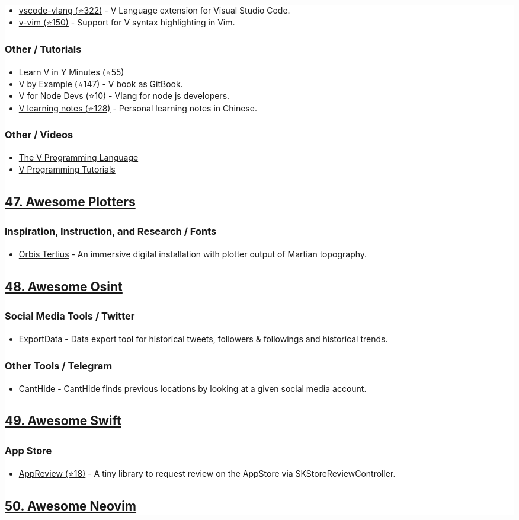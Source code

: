 *   [vscode-vlang (⭐322)](https://github.com/0x9ef/vscode-vlang) - V Language extension for Visual Studio Code.
*   [v-vim (⭐150)](https://github.com/ollykel/v-vim) - Support for V syntax highlighting in Vim.

### Other / Tutorials

*   [Learn V in Y Minutes (⭐55)](https://github.com/v-community/learn_v_in_y_minutes)
*   [V by Example (⭐147)](https://github.com/v-community/v_by_example) - V book as [GitBook](https://v-community.gitbook.io/v-by-example/).
*   [V for Node Devs (⭐10)](https://github.com/Thigidu/vlang-for-nodejs-developers) - Vlang for node js developers.
*   [V learning notes (⭐128)](https://github.com/lydiandy/vlang_note) - Personal learning notes in Chinese.

### Other / Videos

*   [The V Programming Language](https://www.youtube.com/channel/UCLZIElNyubHOvbfudT7KS1A)
*   [V Programming Tutorials](https://www.youtube.com/watch?v=BVCuZ7z7GMY\&list=PLEPMhdsq-gNpFr40A-ZnX-Hu9l-Sp5Oc_)

## [47. Awesome Plotters](/content/beardicus/awesome-plotters/week/README.md)

### Inspiration, Instruction, and Research / Fonts

*   [Orbis Tertius](https://www.glkitty.com/pages/orbistertius.html) - An immersive digital installation with plotter output of Martian topography.

## [48. Awesome Osint](/content/jivoi/awesome-osint/week/README.md)

### Social Media Tools / Twitter

*   [ExportData](https://www.exportdata.io/) - Data export tool for historical tweets, followers & followings and historical trends.

### Other Tools / Telegram

*   [CantHide](https://canthide.me) - CantHide finds previous locations by looking at a given social media account.

## [49. Awesome Swift](/content/matteocrippa/awesome-swift/week/README.md)

### App Store

*   [AppReview (⭐18)](https://github.com/mezhevikin/AppReview) - A tiny library to request review on the AppStore via SKStoreReviewController.

## [50. Awesome Neovim](/content/rockerBOO/awesome-neovim/week/README.md)
